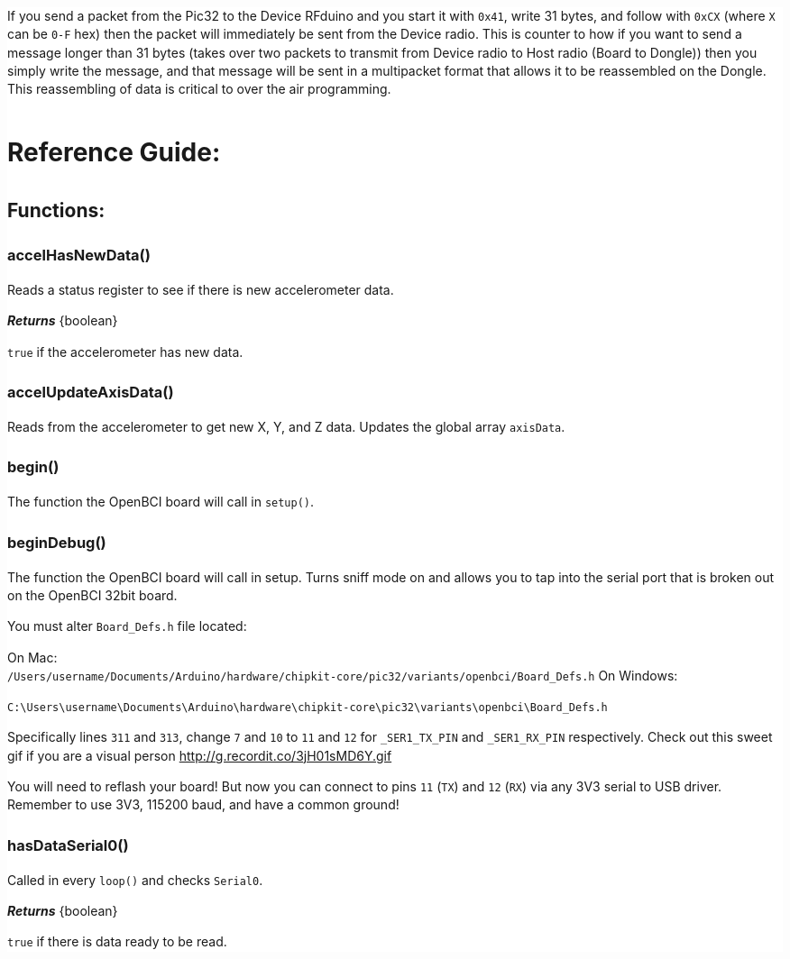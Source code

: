 If you send a packet from the Pic32 to the Device RFduino and you start it with `0x41`, write 31 bytes, and follow with `0xCX` (where `X` can be `0-F` hex) then the packet will immediately be sent from the Device radio. This is counter to how if you want to send a message longer than 31 bytes (takes over two packets to transmit from Device radio to Host radio (Board to Dongle)) then you simply write the message, and that message will be sent in a multipacket format that allows it to be reassembled on the Dongle. This reassembling of data is critical to over the air programming.

# <a name="referenceGuide"></a> Reference Guide:

## <a name="functions"></a> Functions:

### accelHasNewData()

Reads a status register to see if there is new accelerometer data.

**_Returns_** {boolean}

`true` if the accelerometer has new data.

### accelUpdateAxisData()

Reads from the accelerometer to get new X, Y, and Z data. Updates the global array `axisData`.

### begin()

The function the OpenBCI board will call in `setup()`.

### beginDebug()

The function the OpenBCI board will call in setup. Turns sniff mode on and allows you to tap into the serial port that is broken out on the OpenBCI 32bit board.

You must alter `Board_Defs.h` file located:

On Mac:    
`/Users/username/Documents/Arduino/hardware/chipkit-core/pic32/variants/openbci/Board_Defs.h`
On Windows:

`C:\Users\username\Documents\Arduino\hardware\chipkit-core\pic32\variants\openbci\Board_Defs.h`

Specifically lines `311` and `313`, change `7` and `10` to `11` and `12` for `_SER1_TX_PIN` and `_SER1_RX_PIN` respectively. Check out this sweet gif if you are a visual person http://g.recordit.co/3jH01sMD6Y.gif

You will need to reflash your board! But now you can connect to pins `11` (`TX`) and `12` (`RX`) via any 3V3 serial to USB driver. Remember to use 3V3, 115200 baud, and have a common ground!

### hasDataSerial0()

Called in every `loop()` and checks `Serial0`.

**_Returns_** {boolean}

`true` if there is data ready to be read.
